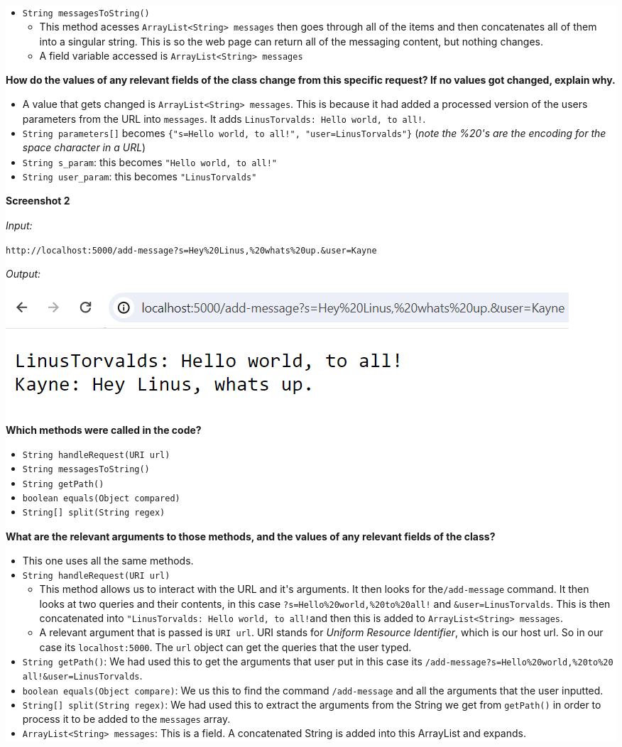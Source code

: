 * ```String messagesToString()```
    * This method acesses ```ArrayList<String> messages``` then goes through all of the items and then concatenates all of them into a singular string. This is so the web page can return all of the messaging content, but nothing changes.
    * A field variable accessed is ```ArrayList<String> messages```

**How do the values of any relevant fields of the class change from this specific request? If no values got changed, explain why.**
* A value that gets changed is ```ArrayList<String> messages```. This is because it had added a processed version of the users parameters from the URL into ```messages```. It adds ```LinusTorvalds: Hello world, to all!```.
* ```String parameters[]``` becomes ```{"s=Hello world, to all!", "user=LinusTorvalds"}``` (*note the %20's are the encoding for the space character in a URL*)
* ```String s_param```: this becomes ```"Hello world, to all!"```
* ```String user_param```: this becomes ```"LinusTorvalds"```



**Screenshot 2**

*Input:*
```
http://localhost:5000/add-message?s=Hey%20Linus,%20whats%20up.&user=Kayne
```

*Output:*

![output_2](Images/report2/output_2.png)

**Which methods were called in the code?**
* ```String handleRequest(URI url)```
* ```String messagesToString()```
* ```String getPath()```
* ```boolean equals(Object compared)```
* ```String[] split(String regex)```

**What are the relevant arguments to those methods, and the values of any relevant fields of the class?**
* This one uses all the same methods.
* ```String handleRequest(URI url)```
    * This method allows us to interact with the URL and it's arguments. It then looks for the```/add-message``` command. It then looks at two queries and their contents, in this case ```?s=Hello%20world,%20to%20all!``` and ```&user=LinusTorvalds```. This is then concatenated into ```"LinusTorvalds: Hello world, to all!```and then this is added to ```ArrayList<String> messages```.
    * A relevant argument that is passed is ```URI url```. URI stands for *Uniform Resource Identifier*, which is our host url. So in our case its ```localhost:5000```. The ```url``` object can get the queries that the user typed.
* ```String getPath()```: We had used this to get the arguments that user put in this case its ```/add-message?s=Hello%20world,%20to%20all!&user=LinusTorvalds```.
* ```boolean equals(Object compare)```: We us this to find the command ```/add-message``` and all the arguments that the user inputted.
* ```String[] split(String regex)```: We had used this to extract the arguments from the String we get from ```getPath()``` in order to process it to be added to the ```messages``` array.
* ```ArrayList<String> messages```: This is a field. A concatenated String is added into this ArrayList and expands.
